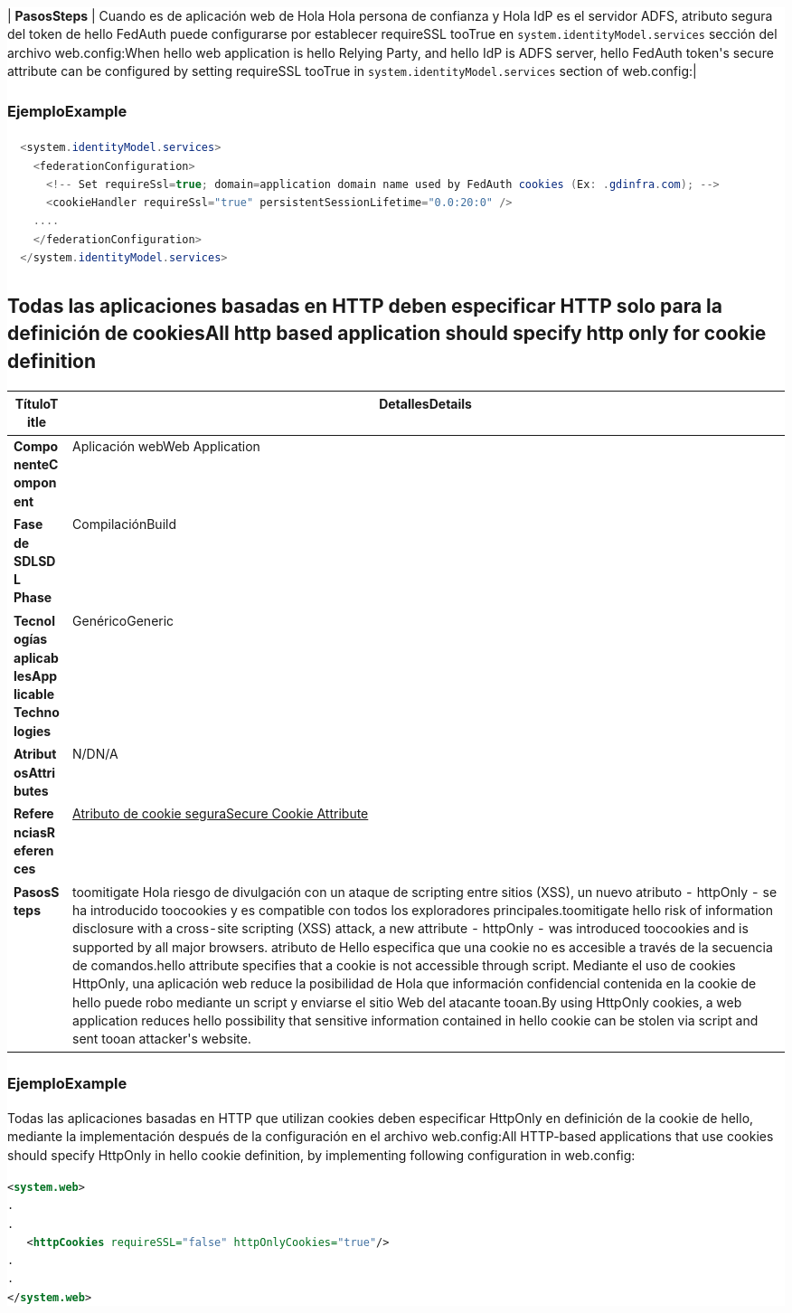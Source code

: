 | <span data-ttu-id="c0102-243">**Pasos**</span><span class="sxs-lookup"><span data-stu-id="c0102-243">**Steps**</span></span> | <span data-ttu-id="c0102-244">Cuando es de aplicación web de Hola Hola persona de confianza y Hola IdP es el servidor ADFS, atributo segura del token de hello FedAuth puede configurarse por establecer requireSSL tooTrue en `system.identityModel.services` sección del archivo web.config:</span><span class="sxs-lookup"><span data-stu-id="c0102-244">When hello web application is hello Relying Party, and hello IdP is ADFS server, hello FedAuth token's secure attribute can be configured by setting requireSSL tooTrue in `system.identityModel.services` section of web.config:</span></span>|

### <a name="example"></a><span data-ttu-id="c0102-245">Ejemplo</span><span class="sxs-lookup"><span data-stu-id="c0102-245">Example</span></span>
```C#
  <system.identityModel.services>
    <federationConfiguration>
      <!-- Set requireSsl=true; domain=application domain name used by FedAuth cookies (Ex: .gdinfra.com); -->
      <cookieHandler requireSsl="true" persistentSessionLifetime="0.0:20:0" />
    ....  
    </federationConfiguration>
  </system.identityModel.services>
```

## <span data-ttu-id="c0102-246"><a id="cookie-definition"></a>Todas las aplicaciones basadas en HTTP deben especificar HTTP solo para la definición de cookies</span><span class="sxs-lookup"><span data-stu-id="c0102-246"><a id="cookie-definition"></a>All http based application should specify http only for cookie definition</span></span>

| <span data-ttu-id="c0102-247">Título</span><span class="sxs-lookup"><span data-stu-id="c0102-247">Title</span></span>                   | <span data-ttu-id="c0102-248">Detalles</span><span class="sxs-lookup"><span data-stu-id="c0102-248">Details</span></span>      |
| ----------------------- | ------------ |
| <span data-ttu-id="c0102-249">**Componente**</span><span class="sxs-lookup"><span data-stu-id="c0102-249">**Component**</span></span>               | <span data-ttu-id="c0102-250">Aplicación web</span><span class="sxs-lookup"><span data-stu-id="c0102-250">Web Application</span></span> | 
| <span data-ttu-id="c0102-251">**Fase de SDL**</span><span class="sxs-lookup"><span data-stu-id="c0102-251">**SDL Phase**</span></span>               | <span data-ttu-id="c0102-252">Compilación</span><span class="sxs-lookup"><span data-stu-id="c0102-252">Build</span></span> |  
| <span data-ttu-id="c0102-253">**Tecnologías aplicables**</span><span class="sxs-lookup"><span data-stu-id="c0102-253">**Applicable Technologies**</span></span> | <span data-ttu-id="c0102-254">Genérico</span><span class="sxs-lookup"><span data-stu-id="c0102-254">Generic</span></span> |
| <span data-ttu-id="c0102-255">**Atributos**</span><span class="sxs-lookup"><span data-stu-id="c0102-255">**Attributes**</span></span>              | <span data-ttu-id="c0102-256">N/D</span><span class="sxs-lookup"><span data-stu-id="c0102-256">N/A</span></span>  |
| <span data-ttu-id="c0102-257">**Referencias**</span><span class="sxs-lookup"><span data-stu-id="c0102-257">**References**</span></span>              | [<span data-ttu-id="c0102-258">Atributo de cookie segura</span><span class="sxs-lookup"><span data-stu-id="c0102-258">Secure Cookie Attribute</span></span>](https://en.wikipedia.org/wiki/HTTP_cookie#Secure_cookie) |
| <span data-ttu-id="c0102-259">**Pasos**</span><span class="sxs-lookup"><span data-stu-id="c0102-259">**Steps**</span></span> | <span data-ttu-id="c0102-260">toomitigate Hola riesgo de divulgación con un ataque de scripting entre sitios (XSS), un nuevo atributo - httpOnly - se ha introducido toocookies y es compatible con todos los exploradores principales.</span><span class="sxs-lookup"><span data-stu-id="c0102-260">toomitigate hello risk of information disclosure with a cross-site scripting (XSS) attack, a new attribute - httpOnly - was introduced toocookies and is supported by all major browsers.</span></span> <span data-ttu-id="c0102-261">atributo de Hello especifica que una cookie no es accesible a través de la secuencia de comandos.</span><span class="sxs-lookup"><span data-stu-id="c0102-261">hello attribute specifies that a cookie is not accessible through script.</span></span> <span data-ttu-id="c0102-262">Mediante el uso de cookies HttpOnly, una aplicación web reduce la posibilidad de Hola que información confidencial contenida en la cookie de hello puede robo mediante un script y enviarse el sitio Web del atacante tooan.</span><span class="sxs-lookup"><span data-stu-id="c0102-262">By using HttpOnly cookies, a web application reduces hello possibility that sensitive information contained in hello cookie can be stolen via script and sent tooan attacker's website.</span></span> |

### <a name="example"></a><span data-ttu-id="c0102-263">Ejemplo</span><span class="sxs-lookup"><span data-stu-id="c0102-263">Example</span></span>
<span data-ttu-id="c0102-264">Todas las aplicaciones basadas en HTTP que utilizan cookies deben especificar HttpOnly en definición de la cookie de hello, mediante la implementación después de la configuración en el archivo web.config:</span><span class="sxs-lookup"><span data-stu-id="c0102-264">All HTTP-based applications that use cookies should specify HttpOnly in hello cookie definition, by implementing following configuration in web.config:</span></span>
```XML
<system.web>
.
.
   <httpCookies requireSSL="false" httpOnlyCookies="true"/>
.
.
</system.web>
```

